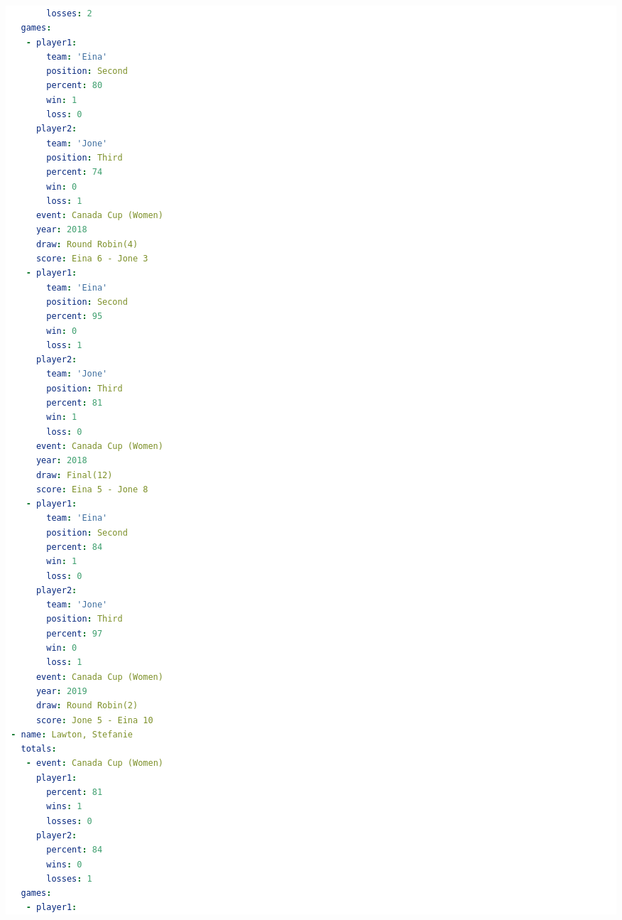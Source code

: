 ```yaml
        losses: 2
   games:
    - player1:
        team: 'Eina'
        position: Second
        percent: 80
        win: 1
        loss: 0
      player2:
        team: 'Jone'
        position: Third
        percent: 74
        win: 0
        loss: 1
      event: Canada Cup (Women)
      year: 2018
      draw: Round Robin(4)
      score: Eina 6 - Jone 3
    - player1:
        team: 'Eina'
        position: Second
        percent: 95
        win: 0
        loss: 1
      player2:
        team: 'Jone'
        position: Third
        percent: 81
        win: 1
        loss: 0
      event: Canada Cup (Women)
      year: 2018
      draw: Final(12)
      score: Eina 5 - Jone 8
    - player1:
        team: 'Eina'
        position: Second
        percent: 84
        win: 1
        loss: 0
      player2:
        team: 'Jone'
        position: Third
        percent: 97
        win: 0
        loss: 1
      event: Canada Cup (Women)
      year: 2019
      draw: Round Robin(2)
      score: Jone 5 - Eina 10
 - name: Lawton, Stefanie
   totals:
    - event: Canada Cup (Women)
      player1:
        percent: 81
        wins: 1
        losses: 0
      player2:
        percent: 84
        wins: 0
        losses: 1
   games:
    - player1:
```